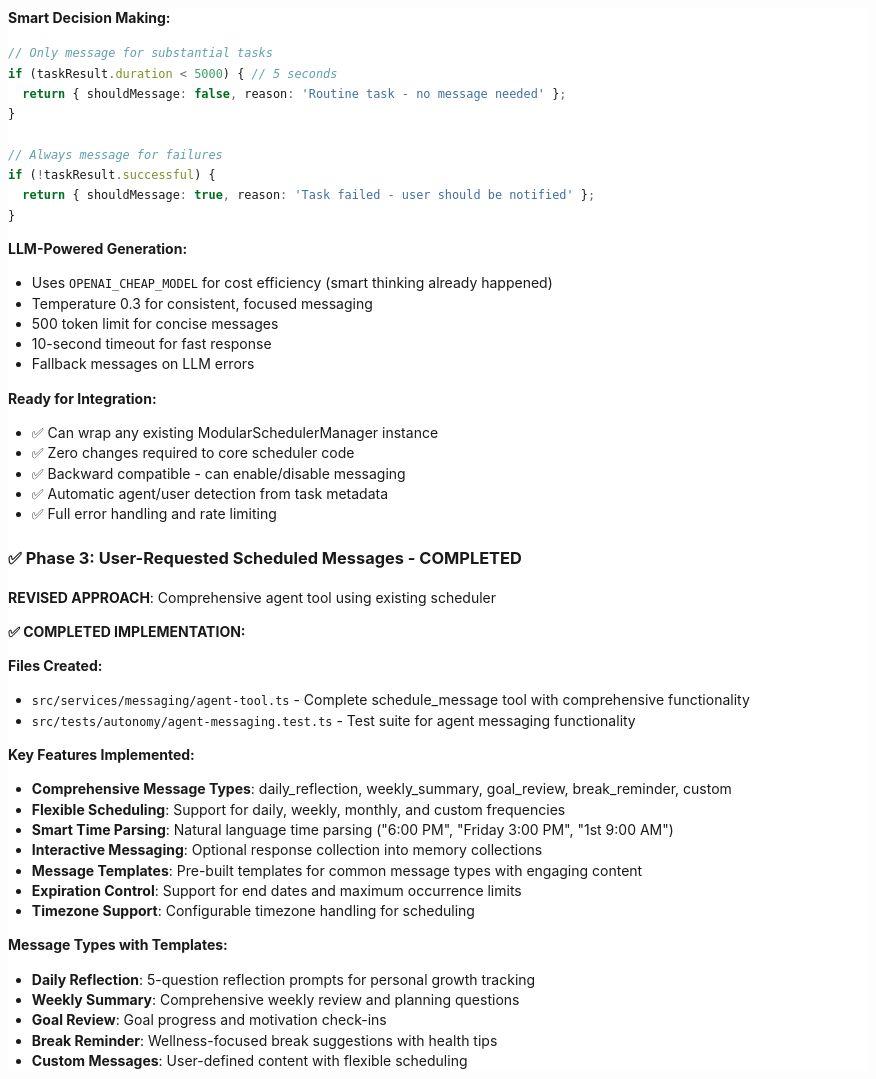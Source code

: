 **Smart Decision Making:**
```typescript
// Only message for substantial tasks
if (taskResult.duration < 5000) { // 5 seconds
  return { shouldMessage: false, reason: 'Routine task - no message needed' };
}

// Always message for failures
if (!taskResult.successful) {
  return { shouldMessage: true, reason: 'Task failed - user should be notified' };
}
```

**LLM-Powered Generation:**
- Uses `OPENAI_CHEAP_MODEL` for cost efficiency (smart thinking already happened)
- Temperature 0.3 for consistent, focused messaging
- 500 token limit for concise messages
- 10-second timeout for fast response
- Fallback messages on LLM errors

**Ready for Integration:**
- ✅ Can wrap any existing ModularSchedulerManager instance
- ✅ Zero changes required to core scheduler code
- ✅ Backward compatible - can enable/disable messaging
- ✅ Automatic agent/user detection from task metadata
- ✅ Full error handling and rate limiting

### ✅ **Phase 3: User-Requested Scheduled Messages** - **COMPLETED**
**REVISED APPROACH**: Comprehensive agent tool using existing scheduler

**✅ COMPLETED IMPLEMENTATION:**

**Files Created:**
- `src/services/messaging/agent-tool.ts` - Complete schedule_message tool with comprehensive functionality
- `src/tests/autonomy/agent-messaging.test.ts` - Test suite for agent messaging functionality

**Key Features Implemented:**
- **Comprehensive Message Types**: daily_reflection, weekly_summary, goal_review, break_reminder, custom
- **Flexible Scheduling**: Support for daily, weekly, monthly, and custom frequencies
- **Smart Time Parsing**: Natural language time parsing ("6:00 PM", "Friday 3:00 PM", "1st 9:00 AM")
- **Interactive Messaging**: Optional response collection into memory collections
- **Message Templates**: Pre-built templates for common message types with engaging content
- **Expiration Control**: Support for end dates and maximum occurrence limits
- **Timezone Support**: Configurable timezone handling for scheduling

**Message Types with Templates:**
- **Daily Reflection**: 5-question reflection prompts for personal growth tracking
- **Weekly Summary**: Comprehensive weekly review and planning questions
- **Goal Review**: Goal progress and motivation check-ins
- **Break Reminder**: Wellness-focused break suggestions with health tips
- **Custom Messages**: User-defined content with flexible scheduling
